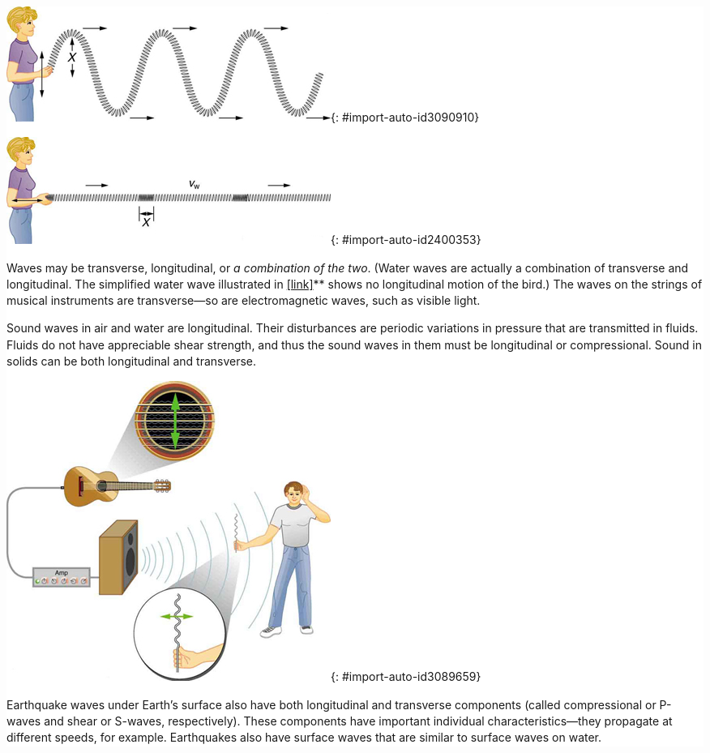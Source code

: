 ![The figure shows a woman holding a long spring in her hand and moving it up and down causing it to move in a zigzag manner away from her. It is an example of a transverse wave, the wave propagates horizontally. The direction of motion of the wave is shown with the help of right arrows at each crest and trough.](../resources/Figure_17_09_03a.jpg "In this example of a transverse wave, the wave propagates horizontally, and the disturbance in the cord is in the vertical direction."){: #import-auto-id3090910}

![The figure shows a woman standing at left pushing a long spring in to and fro motion in horizontal direction away from her without moving her hand up and down. The cord stretches and contracts back and forth. This is an example of a longitudinal wave, the wave propagates horizontally. At some points the spring is compressed and at some other points the spring is expanded. One contracted part is equal to the amplitude X.](../resources/Figure_17_09_04a.jpg "In this example of a longitudinal wave, the wave propagates horizontally, and the disturbance in the cord is also in the horizontal direction."){: #import-auto-id2400353}

Waves may be transverse, longitudinal, or *a combination of the two*. (Water waves are actually a combination of transverse and longitudinal. The simplified water wave illustrated in [\[link\]](#import-auto-id3201529)** shows no longitudinal motion of the bird.) The waves on the strings of musical instruments are transverse—so are electromagnetic waves, such as visible light.

Sound waves in air and water are longitudinal. Their disturbances are periodic variations in pressure that are transmitted in fluids. Fluids do not have appreciable shear strength, and thus the sound waves in them must be longitudinal or compressional. Sound in solids can be both longitudinal and transverse.

 ![The figure shows a guitar connected to an amplifier and a man holding a sheet of paper facing the speaker attached to the amplifier. The strings of the guitar when played cause transverse waves. On the other hand, the sound of the guitar creates ripples on the sheet of paper causing it to rattle in a direction that shows that the sound waves are longitudinal.](../resources/Figure_17_09_05a.jpg "The wave on a guitar string is transverse. The sound wave rattles a sheet of paper in a direction that shows the sound wave is longitudinal."){: #import-auto-id3089659}

Earthquake waves under Earth’s surface also have both longitudinal and transverse components (called compressional or P-waves and shear or S-waves, respectively). These components have important individual characteristics—they propagate at different speeds, for example. Earthquakes also have surface waves that are similar to surface waves on water.
